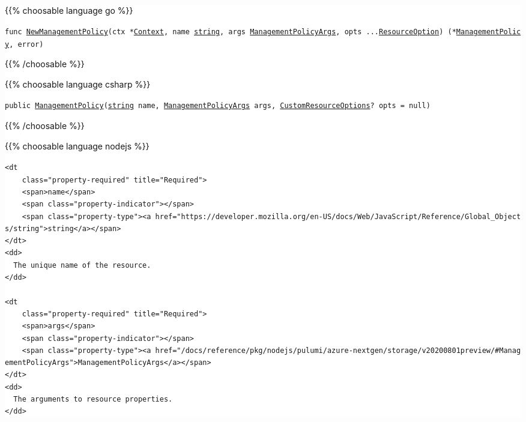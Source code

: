 {{% choosable language go %}}
<div class="highlight"><pre class="chroma"><code class="language-go" data-lang="go"><span class="k">func </span><span class="nx"><a href="https://pkg.go.dev/github.com/pulumi/pulumi-azure-nextgen/sdk/go/azure-nextgen/storage/v20200801preview?tab=doc#ManagementPolicy">NewManagementPolicy</a></span><span class="p">(</span><span class="nx">ctx</span><span class="p"> *</span><span class="nx"><a href="https://pkg.go.dev/github.com/pulumi/pulumi/sdk/go/pulumi?tab=doc#Context">Context</a></span><span class="p">, </span><span class="nx">name</span><span class="p"> </span><span class="nx"><a href="https://golang.org/pkg/builtin/#string">string</a></span><span class="p">, </span><span class="nx">args</span><span class="p"> </span><span class="nx"><a href="https://pkg.go.dev/github.com/pulumi/pulumi-azure-nextgen/sdk/go/azure-nextgen/storage/v20200801preview?tab=doc#ManagementPolicyArgs">ManagementPolicyArgs</a></span><span class="p">, </span><span class="nx">opts</span><span class="p"> ...</span><span class="nx"><a href="https://pkg.go.dev/github.com/pulumi/pulumi/sdk/go/pulumi?tab=doc#ResourceOption">ResourceOption</a></span><span class="p">) (*<span class="nx"><a href="https://pkg.go.dev/github.com/pulumi/pulumi-azure-nextgen/sdk/go/azure-nextgen/storage/v20200801preview?tab=doc#ManagementPolicy">ManagementPolicy</a></span>, error)</span></code></pre></div>
{{% /choosable %}}

{{% choosable language csharp %}}
<div class="highlight"><pre class="chroma"><code class="language-csharp" data-lang="csharp"><span class="k">public </span><span class="nx"><a href="/docs/reference/pkg/dotnet/Pulumi.AzureNextGen/Pulumi.AzureNextGen.Storage.V20200801Preview.ManagementPolicy.html">ManagementPolicy</a></span><span class="p">(</span><span class="nx"><a href="https://docs.microsoft.com/en-us/dotnet/csharp/language-reference/builtin-types/built-in-types">string</a></span><span class="p"> </span><span class="nx">name<span class="p">, </span><span class="nx"><a href="/docs/reference/pkg/dotnet/Pulumi.AzureNextGen/Pulumi.AzureNextGen.Storage.V20200801Preview.ManagementPolicyArgs.html">ManagementPolicyArgs</a></span><span class="p"> </span><span class="nx">args<span class="p">, </span><span class="nx"><a href="/docs/reference/pkg/dotnet/Pulumi/Pulumi.CustomResourceOptions.html">CustomResourceOptions</a></span><span class="p">? </span><span class="nx">opts = null<span class="p">)</span></code></pre></div>
{{% /choosable %}}

{{% choosable language nodejs %}}

<dl class="resources-properties">
  
    <dt
        class="property-required" title="Required">
        <span>name</span>
        <span class="property-indicator"></span>
        <span class="property-type"><a href="https://developer.mozilla.org/en-US/docs/Web/JavaScript/Reference/Global_Objects/string">string</a></span>
    </dt>
    <dd>
      The unique name of the resource.
    </dd>
  
    <dt
        class="property-required" title="Required">
        <span>args</span>
        <span class="property-indicator"></span>
        <span class="property-type"><a href="/docs/reference/pkg/nodejs/pulumi/azure-nextgen/storage/v20200801preview/#ManagementPolicyArgs">ManagementPolicyArgs</a></span>
    </dt>
    <dd>
      The arguments to resource properties.
    </dd>
  
